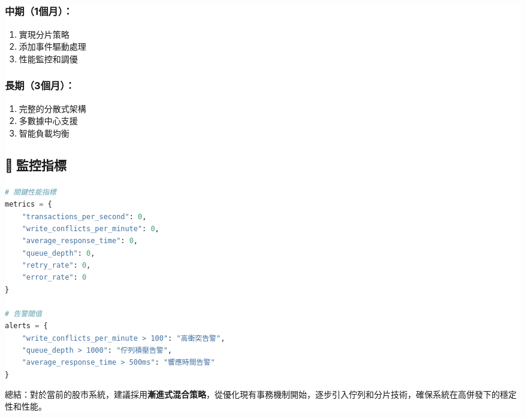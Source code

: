 ### 中期（1個月）：
1. 實現分片策略
2. 添加事件驅動處理
3. 性能監控和調優

### 長期（3個月）：
1. 完整的分散式架構
2. 多數據中心支援
3. 智能負載均衡

## 🔧 監控指標

```python
# 關鍵性能指標
metrics = {
    "transactions_per_second": 0,
    "write_conflicts_per_minute": 0,
    "average_response_time": 0,
    "queue_depth": 0,
    "retry_rate": 0,
    "error_rate": 0
}

# 告警閾值
alerts = {
    "write_conflicts_per_minute > 100": "高衝突告警",
    "queue_depth > 1000": "佇列積壓告警", 
    "average_response_time > 500ms": "響應時間告警"
}
```

總結：對於當前的股市系統，建議採用**漸進式混合策略**，從優化現有事務機制開始，逐步引入佇列和分片技術，確保系統在高併發下的穩定性和性能。